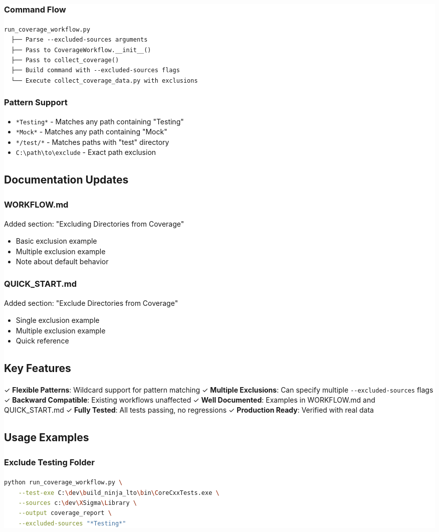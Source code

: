 ### Command Flow
```
run_coverage_workflow.py
  ├── Parse --excluded-sources arguments
  ├── Pass to CoverageWorkflow.__init__()
  ├── Pass to collect_coverage()
  ├── Build command with --excluded-sources flags
  └── Execute collect_coverage_data.py with exclusions
```

### Pattern Support
- `*Testing*` - Matches any path containing "Testing"
- `*Mock*` - Matches any path containing "Mock"
- `*/test/*` - Matches paths with "test" directory
- `C:\path\to\exclude` - Exact path exclusion

## Documentation Updates

### WORKFLOW.md
Added section: "Excluding Directories from Coverage"
- Basic exclusion example
- Multiple exclusion example
- Note about default behavior

### QUICK_START.md
Added section: "Exclude Directories from Coverage"
- Single exclusion example
- Multiple exclusion example
- Quick reference

## Key Features

✓ **Flexible Patterns**: Wildcard support for pattern matching
✓ **Multiple Exclusions**: Can specify multiple `--excluded-sources` flags
✓ **Backward Compatible**: Existing workflows unaffected
✓ **Well Documented**: Examples in WORKFLOW.md and QUICK_START.md
✓ **Fully Tested**: All tests passing, no regressions
✓ **Production Ready**: Verified with real data

## Usage Examples

### Exclude Testing Folder
```bash
python run_coverage_workflow.py \
    --test-exe C:\dev\build_ninja_lto\bin\CoreCxxTests.exe \
    --sources c:\dev\XSigma\Library \
    --output coverage_report \
    --excluded-sources "*Testing*"
```

